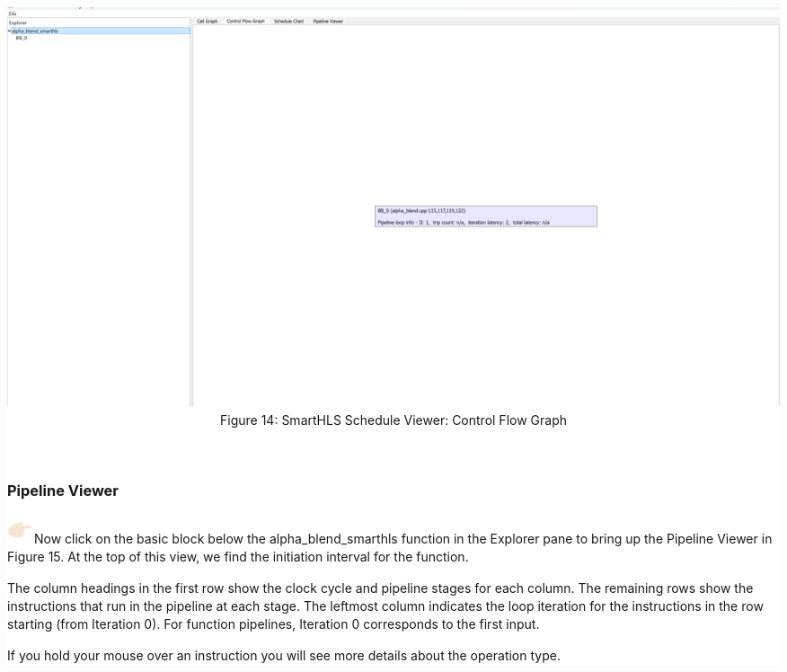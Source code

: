 <p align="center"><img src=".//media/image47.png" /></br>Figure 14: SmartHLS Schedule Viewer: Control Flow Graph</p></br>

### Pipeline Viewer

![](.//media/image2.png)Now click on the basic block below the
alpha\_blend\_smarthls function in the Explorer pane to bring up the
Pipeline Viewer in Figure 15. At the top of this view, we find the
initiation interval for the function.

The column headings in the first row show the clock cycle and pipeline
stages for each column. The remaining rows show the instructions that
run in the pipeline at each stage. The leftmost column indicates the
loop iteration for the instructions in the row starting (from Iteration
0). For function pipelines, Iteration 0 corresponds to the first input.

If you hold your mouse over an instruction you will see more details
about the operation type.
